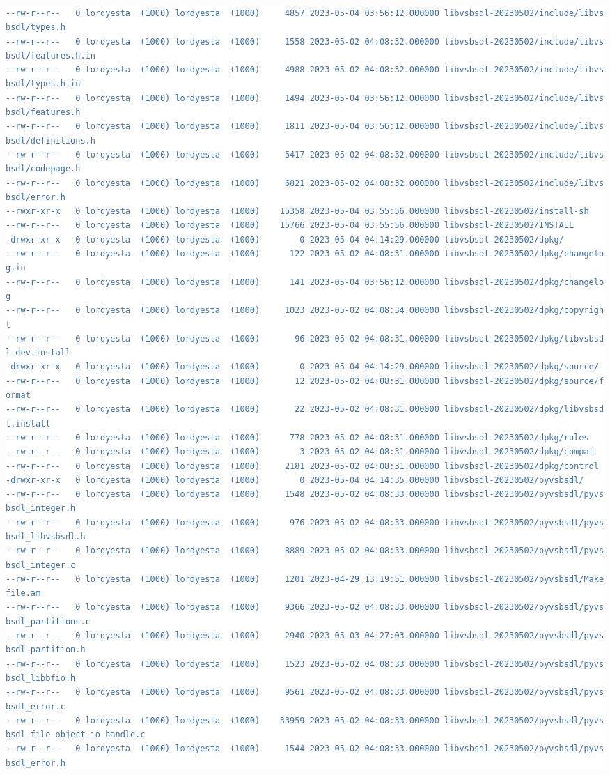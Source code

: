 ```diff
--rw-r--r--   0 lordyesta  (1000) lordyesta  (1000)     4857 2023-05-04 03:56:12.000000 libvsbsdl-20230502/include/libvsbsdl/types.h
--rw-r--r--   0 lordyesta  (1000) lordyesta  (1000)     1558 2023-05-02 04:08:32.000000 libvsbsdl-20230502/include/libvsbsdl/features.h.in
--rw-r--r--   0 lordyesta  (1000) lordyesta  (1000)     4988 2023-05-02 04:08:32.000000 libvsbsdl-20230502/include/libvsbsdl/types.h.in
--rw-r--r--   0 lordyesta  (1000) lordyesta  (1000)     1494 2023-05-04 03:56:12.000000 libvsbsdl-20230502/include/libvsbsdl/features.h
--rw-r--r--   0 lordyesta  (1000) lordyesta  (1000)     1811 2023-05-04 03:56:12.000000 libvsbsdl-20230502/include/libvsbsdl/definitions.h
--rw-r--r--   0 lordyesta  (1000) lordyesta  (1000)     5417 2023-05-02 04:08:32.000000 libvsbsdl-20230502/include/libvsbsdl/codepage.h
--rw-r--r--   0 lordyesta  (1000) lordyesta  (1000)     6821 2023-05-02 04:08:32.000000 libvsbsdl-20230502/include/libvsbsdl/error.h
--rwxr-xr-x   0 lordyesta  (1000) lordyesta  (1000)    15358 2023-05-04 03:55:56.000000 libvsbsdl-20230502/install-sh
--rw-r--r--   0 lordyesta  (1000) lordyesta  (1000)    15766 2023-05-04 03:55:56.000000 libvsbsdl-20230502/INSTALL
-drwxr-xr-x   0 lordyesta  (1000) lordyesta  (1000)        0 2023-05-04 04:14:29.000000 libvsbsdl-20230502/dpkg/
--rw-r--r--   0 lordyesta  (1000) lordyesta  (1000)      122 2023-05-02 04:08:31.000000 libvsbsdl-20230502/dpkg/changelog.in
--rw-r--r--   0 lordyesta  (1000) lordyesta  (1000)      141 2023-05-04 03:56:12.000000 libvsbsdl-20230502/dpkg/changelog
--rw-r--r--   0 lordyesta  (1000) lordyesta  (1000)     1023 2023-05-02 04:08:34.000000 libvsbsdl-20230502/dpkg/copyright
--rw-r--r--   0 lordyesta  (1000) lordyesta  (1000)       96 2023-05-02 04:08:31.000000 libvsbsdl-20230502/dpkg/libvsbsdl-dev.install
-drwxr-xr-x   0 lordyesta  (1000) lordyesta  (1000)        0 2023-05-04 04:14:29.000000 libvsbsdl-20230502/dpkg/source/
--rw-r--r--   0 lordyesta  (1000) lordyesta  (1000)       12 2023-05-02 04:08:31.000000 libvsbsdl-20230502/dpkg/source/format
--rw-r--r--   0 lordyesta  (1000) lordyesta  (1000)       22 2023-05-02 04:08:31.000000 libvsbsdl-20230502/dpkg/libvsbsdl.install
--rw-r--r--   0 lordyesta  (1000) lordyesta  (1000)      778 2023-05-02 04:08:31.000000 libvsbsdl-20230502/dpkg/rules
--rw-r--r--   0 lordyesta  (1000) lordyesta  (1000)        3 2023-05-02 04:08:31.000000 libvsbsdl-20230502/dpkg/compat
--rw-r--r--   0 lordyesta  (1000) lordyesta  (1000)     2181 2023-05-02 04:08:31.000000 libvsbsdl-20230502/dpkg/control
-drwxr-xr-x   0 lordyesta  (1000) lordyesta  (1000)        0 2023-05-04 04:14:35.000000 libvsbsdl-20230502/pyvsbsdl/
--rw-r--r--   0 lordyesta  (1000) lordyesta  (1000)     1548 2023-05-02 04:08:33.000000 libvsbsdl-20230502/pyvsbsdl/pyvsbsdl_integer.h
--rw-r--r--   0 lordyesta  (1000) lordyesta  (1000)      976 2023-05-02 04:08:33.000000 libvsbsdl-20230502/pyvsbsdl/pyvsbsdl_libvsbsdl.h
--rw-r--r--   0 lordyesta  (1000) lordyesta  (1000)     8889 2023-05-02 04:08:33.000000 libvsbsdl-20230502/pyvsbsdl/pyvsbsdl_integer.c
--rw-r--r--   0 lordyesta  (1000) lordyesta  (1000)     1201 2023-04-29 13:19:51.000000 libvsbsdl-20230502/pyvsbsdl/Makefile.am
--rw-r--r--   0 lordyesta  (1000) lordyesta  (1000)     9366 2023-05-02 04:08:33.000000 libvsbsdl-20230502/pyvsbsdl/pyvsbsdl_partitions.c
--rw-r--r--   0 lordyesta  (1000) lordyesta  (1000)     2940 2023-05-03 04:27:03.000000 libvsbsdl-20230502/pyvsbsdl/pyvsbsdl_partition.h
--rw-r--r--   0 lordyesta  (1000) lordyesta  (1000)     1523 2023-05-02 04:08:33.000000 libvsbsdl-20230502/pyvsbsdl/pyvsbsdl_libbfio.h
--rw-r--r--   0 lordyesta  (1000) lordyesta  (1000)     9561 2023-05-02 04:08:33.000000 libvsbsdl-20230502/pyvsbsdl/pyvsbsdl_error.c
--rw-r--r--   0 lordyesta  (1000) lordyesta  (1000)    33959 2023-05-02 04:08:33.000000 libvsbsdl-20230502/pyvsbsdl/pyvsbsdl_file_object_io_handle.c
--rw-r--r--   0 lordyesta  (1000) lordyesta  (1000)     1544 2023-05-02 04:08:33.000000 libvsbsdl-20230502/pyvsbsdl/pyvsbsdl_error.h
```